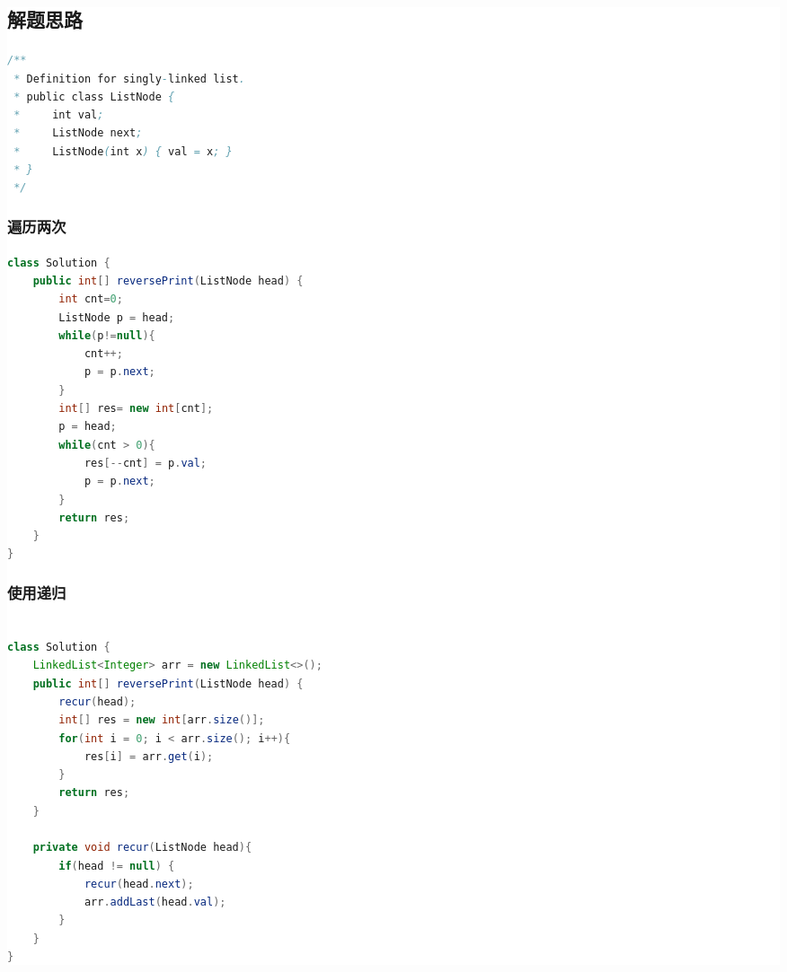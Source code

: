 ## 解题思路

```java
/**
 * Definition for singly-linked list.
 * public class ListNode {
 *     int val;
 *     ListNode next;
 *     ListNode(int x) { val = x; }
 * }
 */
```

### 遍历两次

```java
class Solution {
    public int[] reversePrint(ListNode head) {
        int cnt=0;
        ListNode p = head;
        while(p!=null){
            cnt++;
            p = p.next;
        }
        int[] res= new int[cnt];
        p = head;
        while(cnt > 0){
            res[--cnt] = p.val;
            p = p.next;
        }
        return res;
    }
}
```

### 使用递归

```java

class Solution {
    LinkedList<Integer> arr = new LinkedList<>();
    public int[] reversePrint(ListNode head) {
        recur(head);
        int[] res = new int[arr.size()];
        for(int i = 0; i < arr.size(); i++){
            res[i] = arr.get(i);
        }
        return res;
    }

    private void recur(ListNode head){
        if(head != null) {
            recur(head.next);
            arr.addLast(head.val);
        }
    }
}
```
